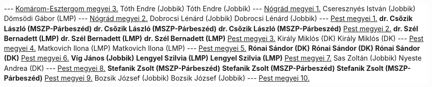 <td id="masodik_ke2">---</td>
</tr>	
<tr><td><a href="../ke3">Komárom-Esztergom megyei 3.</a></td>
<td id="gyoztes_ke3">Tóth Endre (Jobbik)</td>
<td id="masodik_ke3">Tóth Endre (Jobbik)</td>
<td id="masodik_ke3">---</td>
</tr>	
<tr><td><a href="../no1">Nógrád megyei 1.</a></td>
<td id="gyoztes_no1">Cseresznyés István (Jobbik)</td>
<td id="masodik_no1">Dömsödi Gábor (LMP)</td>
<td id="masodik_no1">---</td>
</tr>	
<tr><td><a href="../no2">Nógrád megyei 2.</a></td>
<td id="gyoztes_no2">Dobrocsi Lénárd (Jobbik)</td>
<td id="masodik_no2">Dobrocsi Lénárd (Jobbik)</td>
<td id="masodik_no2">---</td>
</tr>	
<tr><td><a href="../pe1">Pest megyei 1.</a></td>
<td class="green accent-3" id="gyoztes_pe1"><strong>dr. Csőzik László (MSZP-Párbeszéd)</strong></td>
<td id="masodik_pe1"><strong>dr. Csőzik László (MSZP-Párbeszéd)</strong></td>
<td id="masodik_pe1"><strong>dr. Csőzik László (MSZP-Párbeszéd)</strong></td>
</tr>	
<tr><td><a href="../pe2">Pest megyei 2.</a></td>
<td class="green accent-3" id="gyoztes_pe2"><strong>dr. Szél Bernadett (LMP)</strong></td>
<td id="masodik_pe2"><strong>dr. Szél Bernadett (LMP)</strong></td>
<td id="masodik_pe2"><strong>dr. Szél Bernadett (LMP)</strong></td>
</tr>	
<tr><td><a href="../pe3">Pest megyei 3.</a></td>
<td id="gyoztes_pe3">Király Miklós (DK)</td>
<td id="masodik_pe3">Király Miklós (DK)</td>
<td id="masodik_pe3">---</td>
</tr>	
<tr><td><a href="../pe4">Pest megyei 4.</a></td>
<td id="gyoztes_pe4">Matkovich Ilona (LMP)</td>
<td id="masodik_pe4">Matkovich Ilona (LMP)</td>
<td id="masodik_pe4">---</td>
</tr>	
<tr><td><a href="../pe5">Pest megyei 5.</a></td>
<td class="green accent-3" id="gyoztes_pe5"><strong>Rónai Sándor (DK)</strong></td>
<td id="masodik_pe5"><strong>Rónai Sándor (DK)</strong></td>
<td id="masodik_pe5"><strong>Rónai Sándor (DK)</strong></td>
</tr>	
<tr><td><a href="../pe6">Pest megyei 6.</a></td>
<td id="gyoztes_pe6"><strong>Víg János (Jobbik)</strong></td>
<td class="green accent-3" id="masodik_pe6"><strong>Lengyel Szilvia (LMP)</strong></td>
<td id="masodik_pe6"><strong>Lengyel Szilvia (LMP)</strong></td>
</tr>	
<tr><td><a href="../pe7">Pest megyei 7.</a></td>
<td id="gyoztes_pe7">Sas Zoltán (Jobbik)</td>
<td id="masodik_pe7">Nyeste Andrea (DK)</td>
<td id="masodik_pe7">---</td>
</tr>	
<tr><td><a href="../pe8">Pest megyei 8.</a></td>
<td class="green accent-3" id="gyoztes_pe8"><strong>Stefanik Zsolt (MSZP-Párbeszéd)</strong></td>
<td id="masodik_pe8"><strong>Stefanik Zsolt (MSZP-Párbeszéd)</strong></td>
<td id="masodik_pe8"><strong>Stefanik Zsolt (MSZP-Párbeszéd)</strong></td>
</tr>	
<tr><td><a href="../pe9">Pest megyei 9.</a></td>
<td id="gyoztes_pe9">Bozsik József (Jobbik)</td>
<td id="masodik_pe9">Bozsik József (Jobbik)</td>
<td id="masodik_pe9">---</td>
</tr>	
<tr><td><a href="../pe10">Pest megyei 10.</a></td>